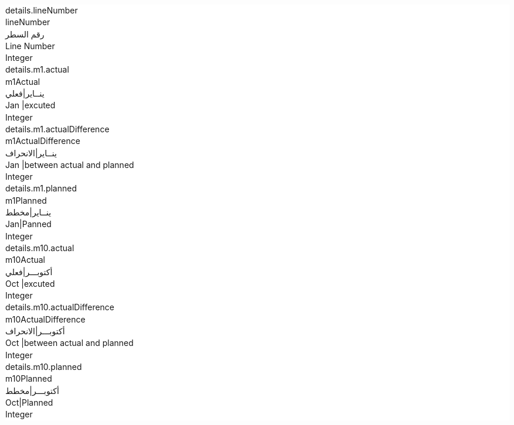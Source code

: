 </div>

<div class="row searchable" id="details.lineNumber">
<div class="cell" data-label="Property">details.lineNumber</div>
<div class="cell" data-label="Column">lineNumber</div>
<div class="cell" data-label="Arabic">رقم السطر</div>
<div class="cell" data-label="English">Line Number</div>
<div class="cell" data-label="Type">Integer</div>

</div>

<div class="row searchable" id="details.m1.actual">
<div class="cell" data-label="Property">details.m1.actual</div>
<div class="cell" data-label="Column">m1Actual</div>
<div class="cell" data-label="Arabic">ينــاير|فعلي</div>
<div class="cell" data-label="English">Jan |excuted</div>
<div class="cell" data-label="Type">Integer</div>

</div>

<div class="row searchable" id="details.m1.actualDifference">
<div class="cell" data-label="Property">details.m1.actualDifference</div>
<div class="cell" data-label="Column">m1ActualDifference</div>
<div class="cell" data-label="Arabic">ينــاير|الانحراف</div>
<div class="cell" data-label="English">Jan |between actual and planned</div>
<div class="cell" data-label="Type">Integer</div>

</div>

<div class="row searchable" id="details.m1.planned">
<div class="cell" data-label="Property">details.m1.planned</div>
<div class="cell" data-label="Column">m1Planned</div>
<div class="cell" data-label="Arabic">ينــاير|مخطط</div>
<div class="cell" data-label="English">Jan|Panned</div>
<div class="cell" data-label="Type">Integer</div>

</div>

<div class="row searchable" id="details.m10.actual">
<div class="cell" data-label="Property">details.m10.actual</div>
<div class="cell" data-label="Column">m10Actual</div>
<div class="cell" data-label="Arabic">أكتوبـــر|فعلي</div>
<div class="cell" data-label="English">Oct |excuted</div>
<div class="cell" data-label="Type">Integer</div>

</div>

<div class="row searchable" id="details.m10.actualDifference">
<div class="cell" data-label="Property">details.m10.actualDifference</div>
<div class="cell" data-label="Column">m10ActualDifference</div>
<div class="cell" data-label="Arabic">أكتوبـــر|الانحراف</div>
<div class="cell" data-label="English">Oct |between actual and planned</div>
<div class="cell" data-label="Type">Integer</div>

</div>

<div class="row searchable" id="details.m10.planned">
<div class="cell" data-label="Property">details.m10.planned</div>
<div class="cell" data-label="Column">m10Planned</div>
<div class="cell" data-label="Arabic">أكتوبـــر|مخطط</div>
<div class="cell" data-label="English">Oct|Planned</div>
<div class="cell" data-label="Type">Integer</div>
